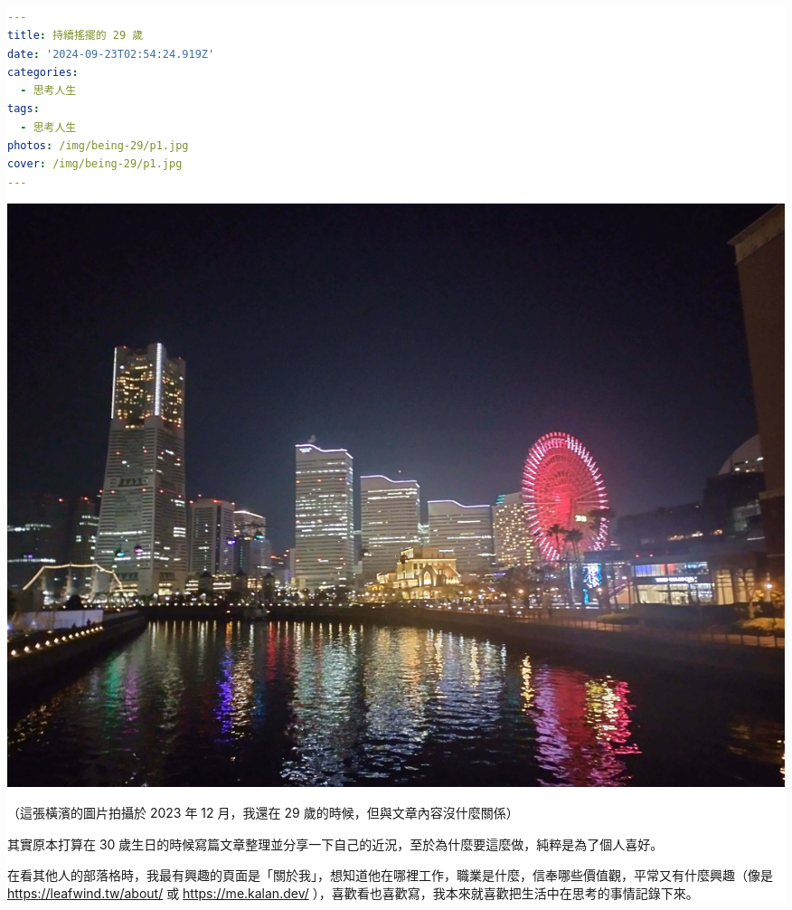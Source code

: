 ```yaml
---
title: 持續搖擺的 29 歲
date: '2024-09-23T02:54:24.919Z'
categories:
  - 思考人生
tags:
  - 思考人生
photos: /img/being-29/p1.jpg
cover: /img/being-29/p1.jpg
---
```


![cover photo](/img/being-29/p1.jpg)

（這張橫濱的圖片拍攝於 2023 年 12 月，我還在 29 歲的時候，但與文章內容沒什麼關係）

其實原本打算在 30 歲生日的時候寫篇文章整理並分享一下自己的近況，至於為什麼要這麼做，純粹是為了個人喜好。

在看其他人的部落格時，我最有興趣的頁面是「關於我」，想知道他在哪裡工作，職業是什麼，信奉哪些價值觀，平常又有什麼興趣（像是 https://leafwind.tw/about/ 或 https://me.kalan.dev/ ），喜歡看也喜歡寫，我本來就喜歡把生活中在思考的事情記錄下來。
